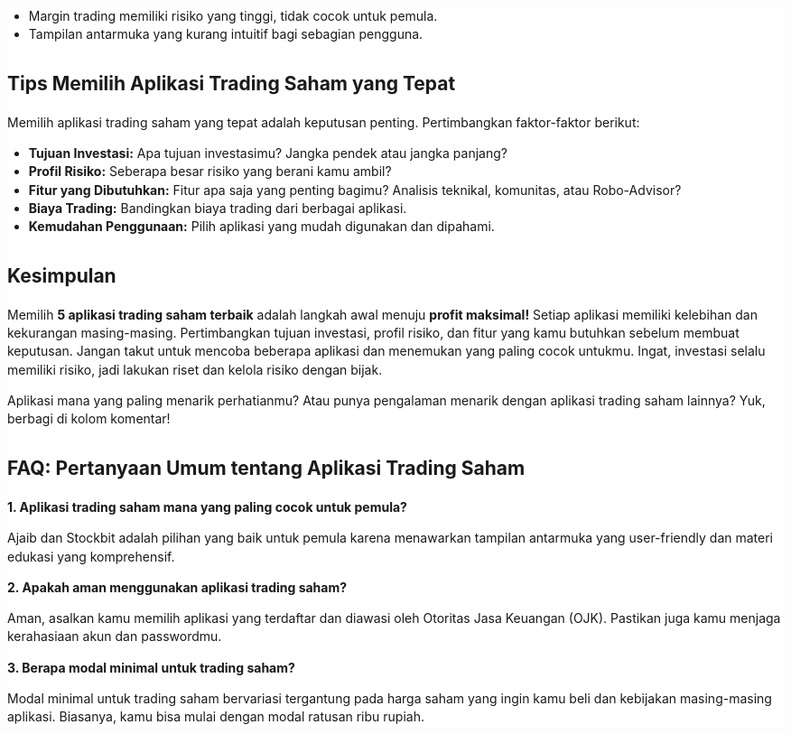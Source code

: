 - Margin trading memiliki risiko yang tinggi, tidak cocok untuk pemula.
- Tampilan antarmuka yang kurang intuitif bagi sebagian pengguna.

## Tips Memilih Aplikasi Trading Saham yang Tepat

Memilih aplikasi trading saham yang tepat adalah keputusan penting. Pertimbangkan faktor-faktor berikut:

- **Tujuan Investasi:** Apa tujuan investasimu? Jangka pendek atau jangka panjang?
- **Profil Risiko:** Seberapa besar risiko yang berani kamu ambil?
- **Fitur yang Dibutuhkan:** Fitur apa saja yang penting bagimu? Analisis teknikal, komunitas, atau Robo-Advisor?
- **Biaya Trading:** Bandingkan biaya trading dari berbagai aplikasi.
- **Kemudahan Penggunaan:** Pilih aplikasi yang mudah digunakan dan dipahami.

## Kesimpulan

Memilih **5 aplikasi trading saham terbaik** adalah langkah awal menuju **profit maksimal!** Setiap aplikasi memiliki kelebihan dan kekurangan masing-masing. Pertimbangkan tujuan investasi, profil risiko, dan fitur yang kamu butuhkan sebelum membuat keputusan. Jangan takut untuk mencoba beberapa aplikasi dan menemukan yang paling cocok untukmu. Ingat, investasi selalu memiliki risiko, jadi lakukan riset dan kelola risiko dengan bijak.

Aplikasi mana yang paling menarik perhatianmu? Atau punya pengalaman menarik dengan aplikasi trading saham lainnya? Yuk, berbagi di kolom komentar!

## FAQ: Pertanyaan Umum tentang Aplikasi Trading Saham

**1\. Aplikasi trading saham mana yang paling cocok untuk pemula?**

Ajaib dan Stockbit adalah pilihan yang baik untuk pemula karena menawarkan tampilan antarmuka yang user-friendly dan materi edukasi yang komprehensif.

**2\. Apakah aman menggunakan aplikasi trading saham?**

Aman, asalkan kamu memilih aplikasi yang terdaftar dan diawasi oleh Otoritas Jasa Keuangan (OJK). Pastikan juga kamu menjaga kerahasiaan akun dan passwordmu.

**3\. Berapa modal minimal untuk trading saham?**

Modal minimal untuk trading saham bervariasi tergantung pada harga saham yang ingin kamu beli dan kebijakan masing-masing aplikasi. Biasanya, kamu bisa mulai dengan modal ratusan ribu rupiah.
